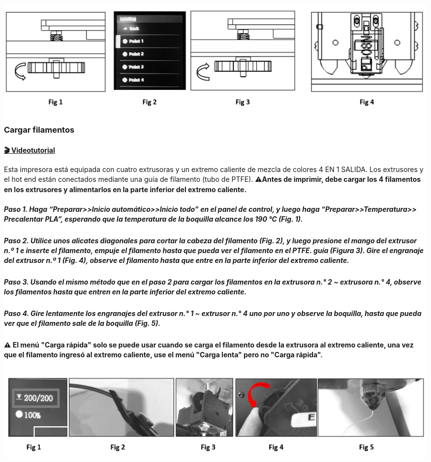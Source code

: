 ![](./pic/levelbed.png)

### Cargar filamentos
#### [:clapper: Videotutorial](https://youtu.be/-47yB95uIxI)
Esta impresora está equipada con cuatro extrusoras y un extremo caliente de mezcla de colores 4 EN 1 SALIDA. Los extrusores y el hot end están conectados mediante una guía de filamento (tubo de PTFE). :warning:**Antes de imprimir, debe cargar los 4 filamentos en los extrusores y alimentarlos en la parte inferior del extremo caliente.**
##### Paso 1. Haga “Preparar>>Inicio automático>>Inicio todo” en el panel de control, y luego haga “Preparar>>Temperatura>> Precalentar PLA”, esperando que la temperatura de la boquilla alcance los 190 ℃ (Fig. 1).
##### Paso 2. Utilice unos alicates diagonales para cortar la cabeza del filamento (Fig. 2), y luego presione el mango del extrusor n.º 1 e inserte el filamento, empuje el filamento hasta que pueda ver el filamento en el PTFE. guía (Figura 3). Gire el engranaje del extrusor n.º 1 (Fig. 4), observe el filamento hasta que entre en la parte inferior del extremo caliente.
##### Paso 3. Usando el mismo método que en el paso 2 para cargar los filamentos en la extrusora n.° 2 ~ extrusora n.° 4, observe los filamentos hasta que entren en la parte inferior del extremo caliente.
##### Paso 4. Gire lentamente los engranajes del extrusor n.° 1 ~ extrusor n.° 4 uno por uno y observe la boquilla, hasta que pueda ver que el filamento sale de la boquilla (Fig. 5).
#### :warning: El menú "Carga rápida" solo se puede usar cuando se carga el filamento desde la extrusora al extremo caliente, una vez que el filamento ingresó al extremo caliente, use el menú "Carga lenta" pero no "Carga rápida".
![](./pic/loadfilament.png)
